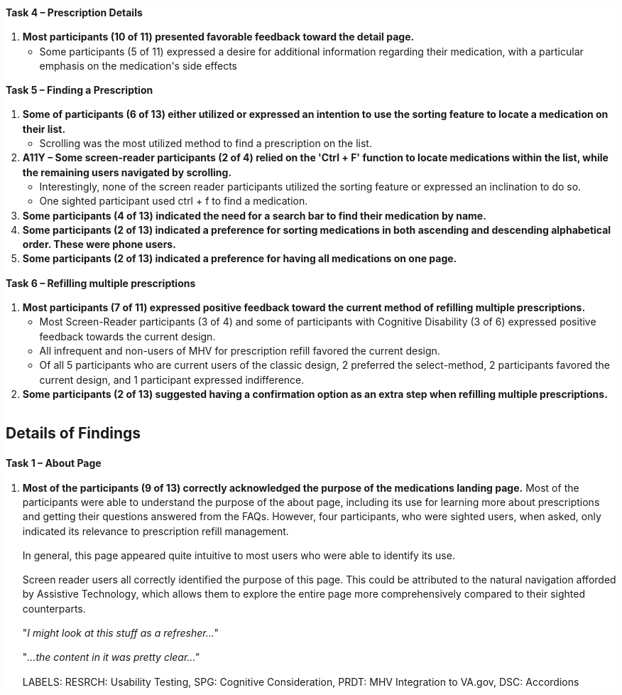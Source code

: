 **Task 4 – Prescription Details**

1. **Most participants (10 of 11) presented favorable feedback toward the detail page.**
    - Some participants (5 of 11) expressed a desire for additional information regarding their medication, with a particular emphasis on the medication's side effects

**Task 5 – Finding a Prescription**

1. **Some of participants (6 of 13) either utilized or expressed an intention to use the sorting feature to locate a medication on their list.**
    - Scrolling was the most utilized method to find a prescription on the list.
2. **A11Y – Some screen-reader participants (2 of 4) relied on the 'Ctrl + F' function to locate medications within the list, while the remaining users navigated by scrolling.**
    - Interestingly, none of the screen reader participants utilized the sorting feature or expressed an inclination to do so.
    - One sighted participant used ctrl + f to find a medication.
3. **Some participants (4 of 13) indicated the need for a search bar to find their medication by name.**
4. **Some participants (2 of 13) indicated a preference for sorting medications in both ascending and descending alphabetical order. These were phone users.**
5. **Some participants (2 of 13) indicated a preference for having all medications on one page.**

**Task 6 – Refilling multiple prescriptions**

1. **Most participants (7 of 11) expressed positive feedback toward the current method of refilling multiple prescriptions.**
    - Most Screen-Reader participants (3 of 4) and some of participants with Cognitive Disability (3 of 6) expressed positive feedback towards the current design.
    - All infrequent and non-users of MHV for prescription refill favored the current design.
    - Of all 5 participants who are current users of the classic design, 2 preferred the select-method, 2 participants favored the current design, and 1 participant expressed indifference.
2. **Some participants (2 of 13) suggested having a confirmation option as an extra step when refilling multiple prescriptions.**

## **Details of Findings**

**Task 1 – About Page**

1. **Most of the participants (9 of 13) correctly acknowledged the purpose of the medications landing page.** Most of the participants were able to understand the purpose of the about page, including its use for learning more about prescriptions and getting their questions answered from the FAQs. However, four participants, who were sighted users, when asked, only indicated its relevance to prescription refill management.

    In general, this page appeared quite intuitive to most users who were able to identify its use.

    Screen reader users all correctly identified the purpose of this page. This could be attributed to the natural navigation afforded by Assistive Technology, which allows them to explore the entire page more comprehensively compared to their sighted counterparts.

    "_I might look at this stuff as a refresher..."_

    "_...the content in it was pretty clear..."_

    LABELS: RESRCH: Usability Testing, SPG: Cognitive Consideration, PRDT: MHV Integration to VA.gov, DSC: Accordions

